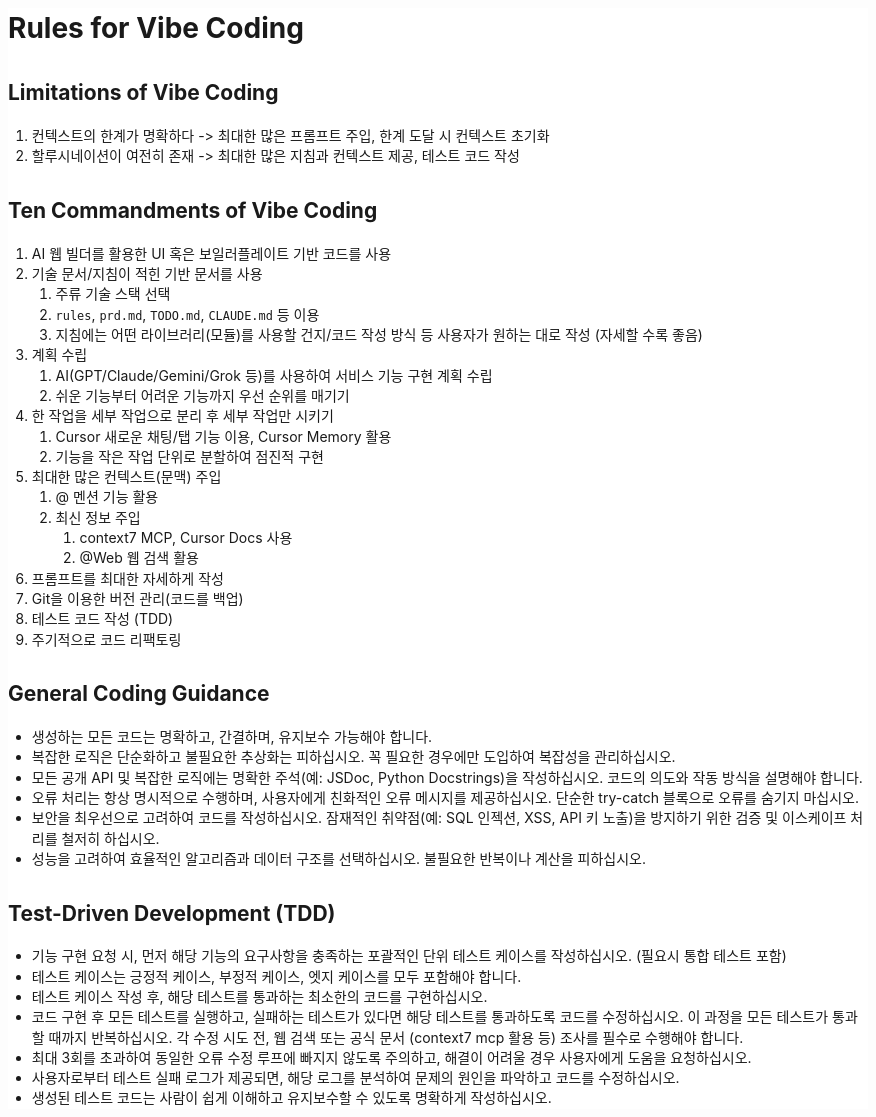 # Rules for Vibe Coding

## Limitations of Vibe Coding

1. 컨텍스트의 한계가 명확하다 -> 최대한 많은 프롬프트 주입, 한계 도달 시 컨텍스트 초기화
2. 할루시네이션이 여전히 존재 -> 최대한 많은 지침과 컨텍스트 제공, 테스트 코드 작성

## Ten Commandments of Vibe Coding

1. AI 웹 빌더를 활용한 UI 혹은 보일러플레이트 기반 코드를 사용
2. 기술 문서/지침이 적힌 기반 문서를 사용
   1. 주류 기술 스택 선택
   2. `rules`, `prd.md`, `TODO.md`, `CLAUDE.md` 등 이용
   3. 지침에는 어떤 라이브러리(모듈)를 사용할 건지/코드 작성 방식 등 사용자가 원하는 대로 작성 (자세할 수록 좋음)
3. 계획 수립
   1. AI(GPT/Claude/Gemini/Grok 등)를 사용하여 서비스 기능 구현 계획 수립
   2. 쉬운 기능부터 어려운 기능까지 우선 순위를 매기기
4. 한 작업을 세부 작업으로 분리 후 세부 작업만 시키기
   1. Cursor 새로운 채팅/탭 기능 이용, Cursor Memory 활용
   2. 기능을 작은 작업 단위로 분할하여 점진적 구현
5. 최대한 많은 컨텍스트(문맥) 주입
   1. @ 멘션 기능 활용
   2. 최신 정보 주입
      1. context7 MCP, Cursor Docs 사용
      2. @Web 웹 검색 활용
6. 프롬프트를 최대한 자세하게 작성
7. Git을 이용한 버전 관리(코드를 백업)
8. 테스트 코드 작성 (TDD)
9. 주기적으로 코드 리팩토링

## General Coding Guidance

- 생성하는 모든 코드는 명확하고, 간결하며, 유지보수 가능해야 합니다.
- 복잡한 로직은 단순화하고 불필요한 추상화는 피하십시오. 꼭 필요한 경우에만 도입하여 복잡성을 관리하십시오.
- 모든 공개 API 및 복잡한 로직에는 명확한 주석(예: JSDoc, Python Docstrings)을 작성하십시오. 코드의 의도와 작동 방식을 설명해야 합니다.
- 오류 처리는 항상 명시적으로 수행하며, 사용자에게 친화적인 오류 메시지를 제공하십시오. 단순한 try-catch 블록으로 오류를 숨기지 마십시오.
- 보안을 최우선으로 고려하여 코드를 작성하십시오. 잠재적인 취약점(예: SQL 인젝션, XSS, API 키 노출)을 방지하기 위한 검증 및 이스케이프 처리를 철저히 하십시오.
- 성능을 고려하여 효율적인 알고리즘과 데이터 구조를 선택하십시오. 불필요한 반복이나 계산을 피하십시오.

## Test-Driven Development (TDD)

- 기능 구현 요청 시, 먼저 해당 기능의 요구사항을 충족하는 포괄적인 단위 테스트 케이스를 작성하십시오. (필요시 통합 테스트 포함)
- 테스트 케이스는 긍정적 케이스, 부정적 케이스, 엣지 케이스를 모두 포함해야 합니다.
- 테스트 케이스 작성 후, 해당 테스트를 통과하는 최소한의 코드를 구현하십시오.
- 코드 구현 후 모든 테스트를 실행하고, 실패하는 테스트가 있다면 해당 테스트를 통과하도록 코드를 수정하십시오. 이 과정을 모든 테스트가 통과할 때까지 반복하십시오. 각 수정 시도 전, 웹 검색 또는 공식 문서 (context7 mcp 활용 등) 조사를 필수로 수행해야 합니다.
- 최대 3회를 초과하여 동일한 오류 수정 루프에 빠지지 않도록 주의하고, 해결이 어려울 경우 사용자에게 도움을 요청하십시오.
- 사용자로부터 테스트 실패 로그가 제공되면, 해당 로그를 분석하여 문제의 원인을 파악하고 코드를 수정하십시오.
- 생성된 테스트 코드는 사람이 쉽게 이해하고 유지보수할 수 있도록 명확하게 작성하십시오.
